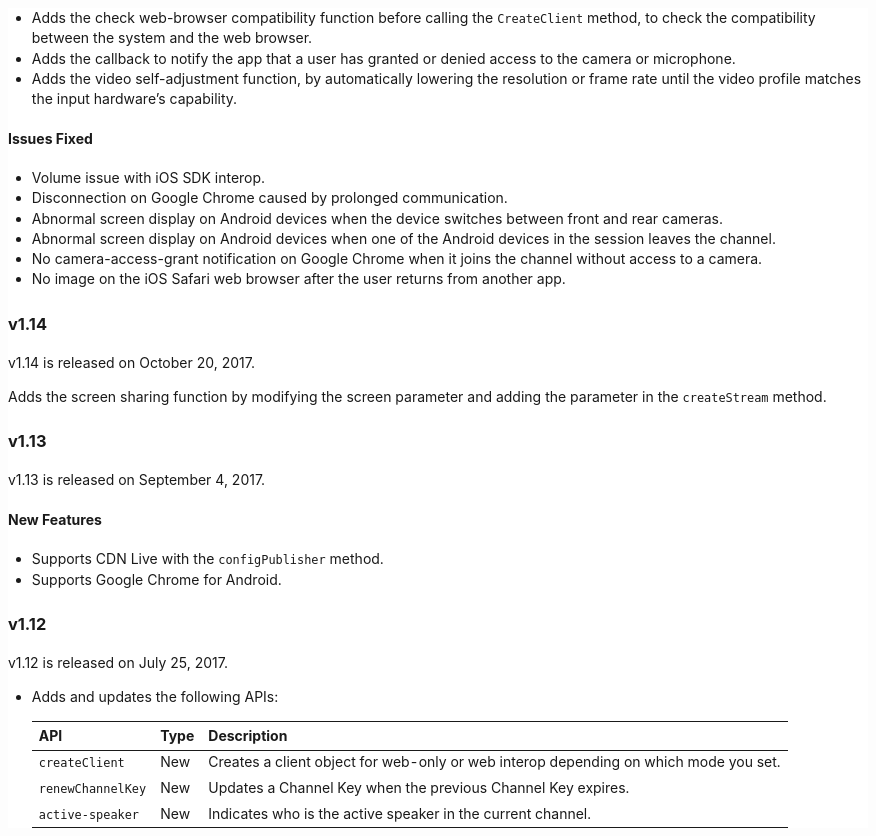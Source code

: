 - Adds the check web-browser compatibility function before calling the `CreateClient` method, to check the compatibility between the system and the web browser.
- Adds the callback to notify the app that a user has granted or denied access to the camera or microphone.
- Adds the video self-adjustment function, by automatically lowering the resolution or frame rate until the video profile matches the input hardware’s capability.

#### Issues Fixed

- Volume issue with iOS SDK interop.
- Disconnection on Google Chrome caused by prolonged communication.
- Abnormal screen display on Android devices when the device switches between front and rear cameras.
- Abnormal screen display on Android devices when one of the Android devices in the session leaves the channel.
- No camera-access-grant notification on Google Chrome when it joins the channel without access to a camera.
- No image on the iOS Safari web browser after the user returns from another app.

### v1.14

v1.14 is released on October 20, 2017. 

Adds the screen sharing function by modifying the screen parameter and adding the parameter in the <code>createStream</code> method.

### v1.13

v1.13 is released on September 4, 2017.

#### New Features

- Supports CDN Live with the `configPublisher` method.
- Supports Google Chrome for Android.

### v1.12 

v1.12 is released on July 25, 2017.

- Adds and updates the following APIs:

  <table>
  <colgroup>
  <col/>
  <col/>
  <col/>
  </colgroup>
  <thead>
  <tr><th>API</strong></th>
  <th>Type</strong></th>
  <th>Description</strong></th>
  </tr>
  </thead>
  <tbody>
  <tr><td><code>createClient</code></td>
  <td>New</td>
  <td>Creates a client object for web-only or web interop depending on which mode you set.</td>
  </tr>
  <tr><td><code>renewChannelKey</code></td>
  <td>New</td>
  <td>Updates a Channel Key when the previous Channel Key expires.</td>
  </tr>
  <tr><td><code>active-speaker</code></td>
  <td>New</td>
  <td>Indicates who is the active speaker in the current channel.</td>
  </tr>
